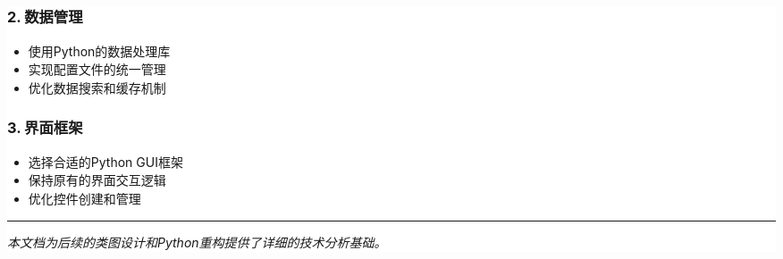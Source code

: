 ### 2. 数据管理
- 使用Python的数据处理库
- 实现配置文件的统一管理
- 优化数据搜索和缓存机制

### 3. 界面框架
- 选择合适的Python GUI框架
- 保持原有的界面交互逻辑
- 优化控件创建和管理

---

*本文档为后续的类图设计和Python重构提供了详细的技术分析基础。*
